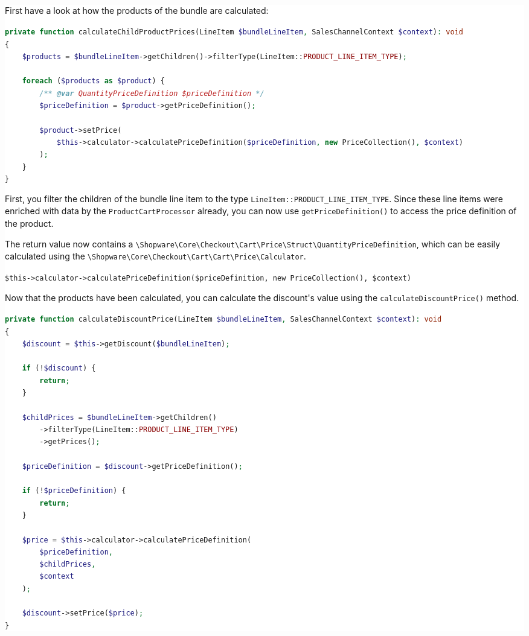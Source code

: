 ```php
```

First have a look at how the products of the bundle are calculated:

```php
private function calculateChildProductPrices(LineItem $bundleLineItem, SalesChannelContext $context): void
{
    $products = $bundleLineItem->getChildren()->filterType(LineItem::PRODUCT_LINE_ITEM_TYPE);

    foreach ($products as $product) {
        /** @var QuantityPriceDefinition $priceDefinition */
        $priceDefinition = $product->getPriceDefinition();

        $product->setPrice(
            $this->calculator->calculatePriceDefinition($priceDefinition, new PriceCollection(), $context)
        );
    }
}
```

First, you filter the children of the bundle line item to the type `LineItem::PRODUCT_LINE_ITEM_TYPE`.
Since these line items were enriched with data by the `ProductCartProcessor` already, you can now use `getPriceDefinition()` to access the price definition of the product.

The return value now contains a `\Shopware\Core\Checkout\Cart\Price\Struct\QuantityPriceDefinition`, which can be easily calculated using the `\Shopware\Core\Checkout\Cart\Cart\Price\Calculator`.
```
$this->calculator->calculatePriceDefinition($priceDefinition, new PriceCollection(), $context)
```

Now that the products have been calculated, you can calculate the discount's value using the `calculateDiscountPrice()` method.

```php
private function calculateDiscountPrice(LineItem $bundleLineItem, SalesChannelContext $context): void
{
    $discount = $this->getDiscount($bundleLineItem);

    if (!$discount) {
        return;
    }

    $childPrices = $bundleLineItem->getChildren()
        ->filterType(LineItem::PRODUCT_LINE_ITEM_TYPE)
        ->getPrices();

    $priceDefinition = $discount->getPriceDefinition();

    if (!$priceDefinition) {
        return;
    }

    $price = $this->calculator->calculatePriceDefinition(
        $priceDefinition,
        $childPrices,
        $context
    );

    $discount->setPrice($price);
}
```
